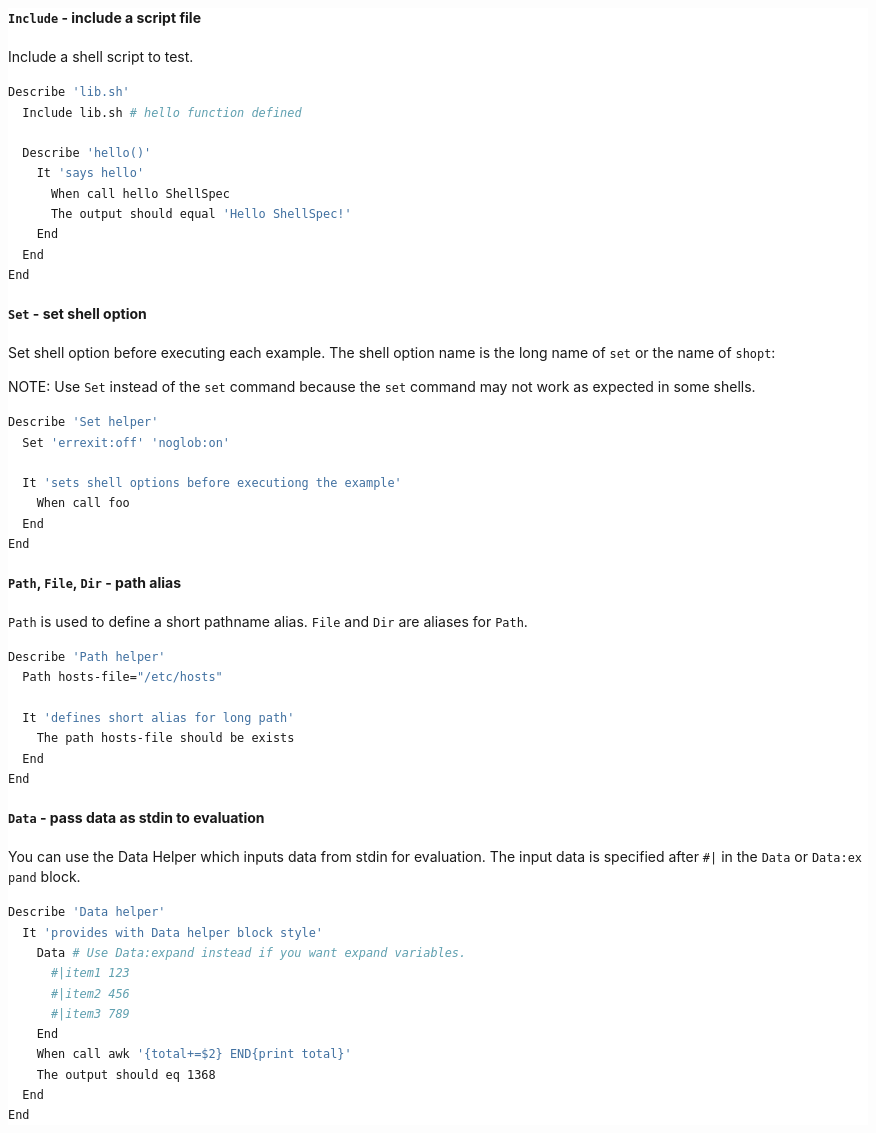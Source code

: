 #### `Include` - include a script file

Include a shell script to test.

```sh
Describe 'lib.sh'
  Include lib.sh # hello function defined

  Describe 'hello()'
    It 'says hello'
      When call hello ShellSpec
      The output should equal 'Hello ShellSpec!'
    End
  End
End
```

#### `Set` - set shell option

Set shell option before executing each example.
The shell option name is the long name of `set` or the name of `shopt`:

NOTE: Use `Set` instead of the `set` command because the `set` command
may not work as expected in some shells.

```sh
Describe 'Set helper'
  Set 'errexit:off' 'noglob:on'

  It 'sets shell options before executiong the example'
    When call foo
  End
End
```

#### `Path`, `File`, `Dir` - path alias

`Path` is used to define a short pathname alias.
`File` and `Dir` are aliases for `Path`.

```sh
Describe 'Path helper'
  Path hosts-file="/etc/hosts"

  It 'defines short alias for long path'
    The path hosts-file should be exists
  End
End
```

#### `Data` - pass data as stdin to evaluation

You can use the Data Helper which inputs data from stdin for evaluation.
The input data is specified after `#|` in the `Data` or `Data:expand` block.

```sh
Describe 'Data helper'
  It 'provides with Data helper block style'
    Data # Use Data:expand instead if you want expand variables.
      #|item1 123
      #|item2 456
      #|item3 789
    End
    When call awk '{total+=$2} END{print total}'
    The output should eq 1368
  End
End
```

